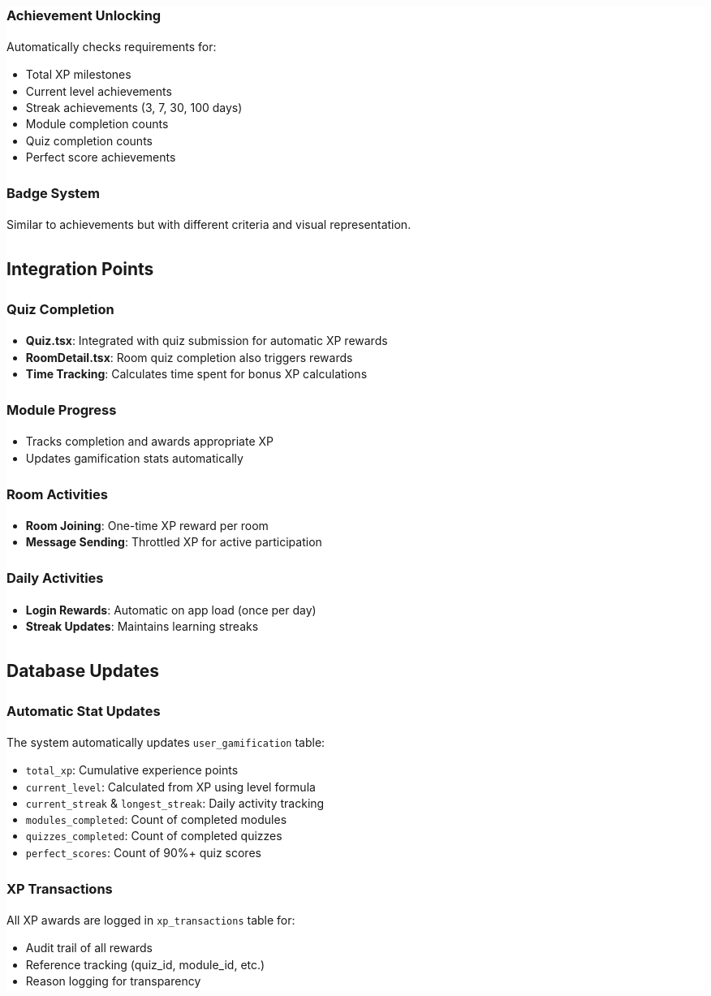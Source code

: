 ### Achievement Unlocking
Automatically checks requirements for:
- Total XP milestones
- Current level achievements  
- Streak achievements (3, 7, 30, 100 days)
- Module completion counts
- Quiz completion counts
- Perfect score achievements

### Badge System
Similar to achievements but with different criteria and visual representation.

## Integration Points

### Quiz Completion
- **Quiz.tsx**: Integrated with quiz submission for automatic XP rewards
- **RoomDetail.tsx**: Room quiz completion also triggers rewards
- **Time Tracking**: Calculates time spent for bonus XP calculations

### Module Progress
- Tracks completion and awards appropriate XP
- Updates gamification stats automatically

### Room Activities  
- **Room Joining**: One-time XP reward per room
- **Message Sending**: Throttled XP for active participation

### Daily Activities
- **Login Rewards**: Automatic on app load (once per day)
- **Streak Updates**: Maintains learning streaks

## Database Updates

### Automatic Stat Updates
The system automatically updates `user_gamification` table:
- `total_xp`: Cumulative experience points
- `current_level`: Calculated from XP using level formula
- `current_streak` & `longest_streak`: Daily activity tracking
- `modules_completed`: Count of completed modules
- `quizzes_completed`: Count of completed quizzes  
- `perfect_scores`: Count of 90%+ quiz scores

### XP Transactions
All XP awards are logged in `xp_transactions` table for:
- Audit trail of all rewards
- Reference tracking (quiz_id, module_id, etc.)
- Reason logging for transparency
